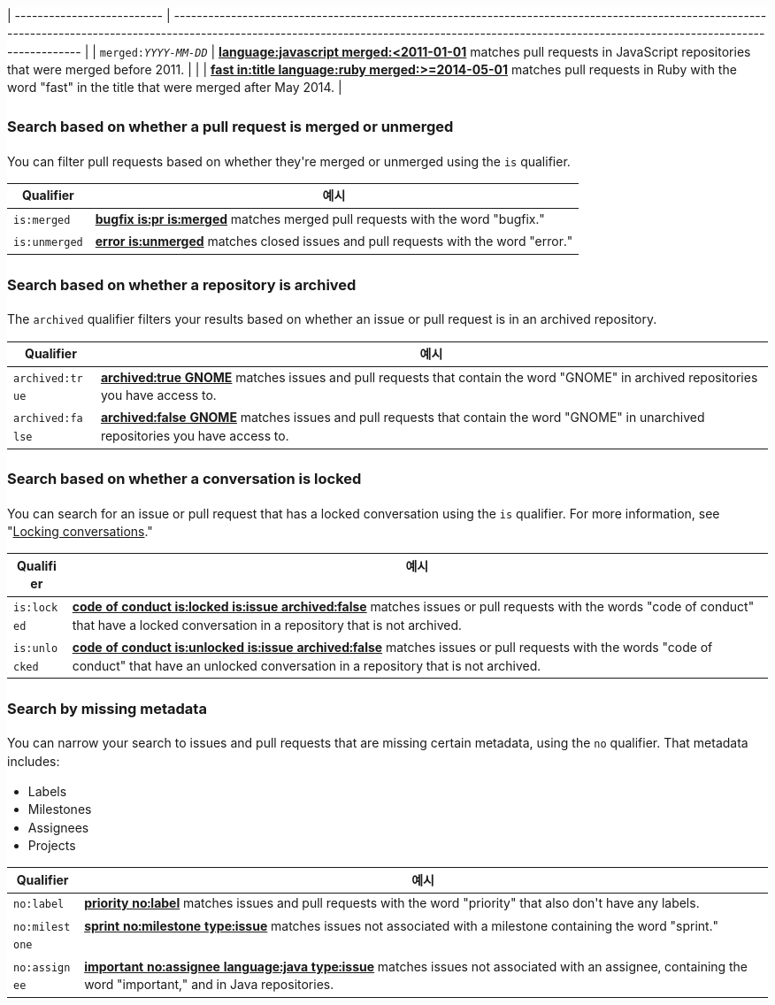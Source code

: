 | -------------------------- | ---------------------------------------------------------------------------------------------------------------------------------------------------------------------------------------------------------------------------------------------------------- |
| <code>merged:<em>YYYY-MM-DD</em></code> | [**language:javascript merged:<2011-01-01**](https://github.com/search?q=language%3Ajavascript+merged%3A%3C2011-01-01+&type=Issues) matches pull requests in JavaScript repositories that were merged before 2011.                                         |
|                            | [**fast in:title language:ruby merged:>=2014-05-01**](https://github.com/search?q=fast+in%3Atitle+language%3Aruby+merged%3A%3E%3D2014-05-01+&type=Issues) matches pull requests in Ruby with the word "fast" in the title that were merged after May 2014. |

### Search based on whether a pull request is merged or unmerged

You can filter pull requests based on whether they're merged or unmerged using the `is` qualifier.

| Qualifier     | 예시                                                                                                                                                             |
| ------------- | -------------------------------------------------------------------------------------------------------------------------------------------------------------- |
| `is:merged`   | [**bugfix is:pr is:merged**](https://github.com/search?utf8=%E2%9C%93&q=bugfix+is%3Apr+is%3Amerged&type=) matches merged pull requests with the word "bugfix." |
| `is:unmerged` | [**error is:unmerged**](https://github.com/search?utf8=%E2%9C%93&q=error+is%3Aunmerged&type=) matches closed issues and pull requests with the word "error."   |

### Search based on whether a repository is archived

The `archived` qualifier filters your results based on whether an issue or pull request is in an archived repository.

| Qualifier        | 예시                                                                                                                                                                                                 |
| ---------------- | -------------------------------------------------------------------------------------------------------------------------------------------------------------------------------------------------- |
| `archived:true`  | [**archived:true GNOME**](https://github.com/search?q=archived%3Atrue+GNOME&type=) matches issues and pull requests that contain the word "GNOME" in archived repositories you have access to.     |
| `archived:false` | [**archived:false GNOME**](https://github.com/search?q=archived%3Afalse+GNOME&type=) matches issues and pull requests that contain the word "GNOME" in unarchived repositories you have access to. |

### Search based on whether a conversation is locked

You can search for an issue or pull request that has a locked conversation using the `is` qualifier. For more information, see "[Locking conversations](/articles/locking-conversations)."

| Qualifier     | 예시                                                                                                                                                                                                                                                                                  |
| ------------- | ----------------------------------------------------------------------------------------------------------------------------------------------------------------------------------------------------------------------------------------------------------------------------------- |
| `is:locked`   | [**code of conduct is:locked is:issue archived:false**](https://github.com/search?q=code+of+conduct+is%3Alocked+is%3Aissue+archived%3Afalse) matches issues or pull requests with the words "code of conduct" that have a locked conversation in a repository that is not archived. |
| `is:unlocked` | [**code of conduct is:unlocked is:issue archived:false**](https://github.com/search?q=code+of+conduct+is%3Aunlocked+archived%3Afalse) matches issues or pull requests with the words "code of conduct" that have an unlocked conversation in a repository that is not archived.     |

### Search by missing metadata

You can narrow your search to issues and pull requests that are missing certain metadata, using the `no` qualifier. That metadata includes:

* Labels
* Milestones
* Assignees
* Projects

| Qualifier      | 예시                                                                                                                                                                                                                                                            |
| -------------- | ------------------------------------------------------------------------------------------------------------------------------------------------------------------------------------------------------------------------------------------------------------- |
| `no:label`     | [**priority no:label**](https://github.com/search?q=priority+no%3Alabel&type=Issues) matches issues and pull requests with the word "priority" that also don't have any labels.                                                                               |
| `no:milestone` | [**sprint no:milestone type:issue**](https://github.com/search?q=sprint+no%3Amilestone+type%3Aissue&type=Issues) matches issues not associated with a milestone containing the word "sprint."                                                                 |
| `no:assignee`  | [**important no:assignee language:java type:issue**](https://github.com/search?q=important+no%3Aassignee+language%3Ajava+type%3Aissue&type=Issues) matches issues not associated with an assignee, containing the word "important," and in Java repositories. |